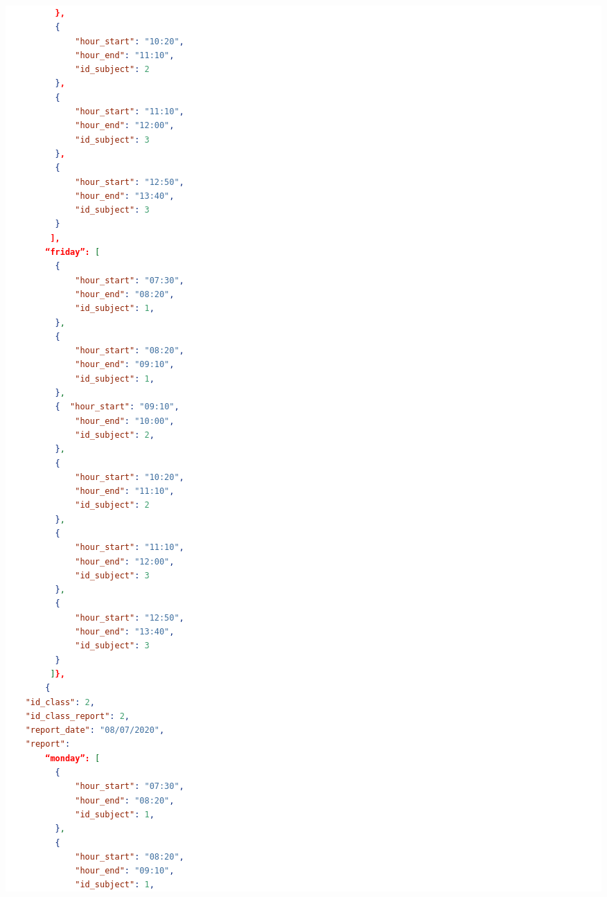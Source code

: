 ```json
	      },
	      {
	          "hour_start": "10:20",
	          "hour_end": "11:10",
	          "id_subject": 2
	      },
	      {
	          "hour_start": "11:10",
	          "hour_end": "12:00",
	          "id_subject": 3
	      },
	      {
	          "hour_start": "12:50",
	          "hour_end": "13:40",
	          "id_subject": 3
	      }
	     ],
	    “friday”: [
	      {
	          "hour_start": "07:30",
	          "hour_end": "08:20",
	          "id_subject": 1,
	      },
	      {
	          "hour_start": "08:20",
	          "hour_end": "09:10",
	          "id_subject": 1,
	      },
	      {  "hour_start": "09:10",
	          "hour_end": "10:00",
	          "id_subject": 2,
	      },
	      {
	          "hour_start": "10:20",
	          "hour_end": "11:10",
	          "id_subject": 2
	      },
	      {
	          "hour_start": "11:10",
	          "hour_end": "12:00",
	          "id_subject": 3
	      },
	      {
	          "hour_start": "12:50",
	          "hour_end": "13:40",
	          "id_subject": 3
	      }
	     ]},
	    {
	"id_class": 2,
	"id_class_report": 2,
	"report_date": "08/07/2020",
	"report":
		“monday”: [
	      {
	          "hour_start": "07:30",
	          "hour_end": "08:20",
	          "id_subject": 1,
	      },
	      {
	          "hour_start": "08:20",
	          "hour_end": "09:10",
	          "id_subject": 1,
```